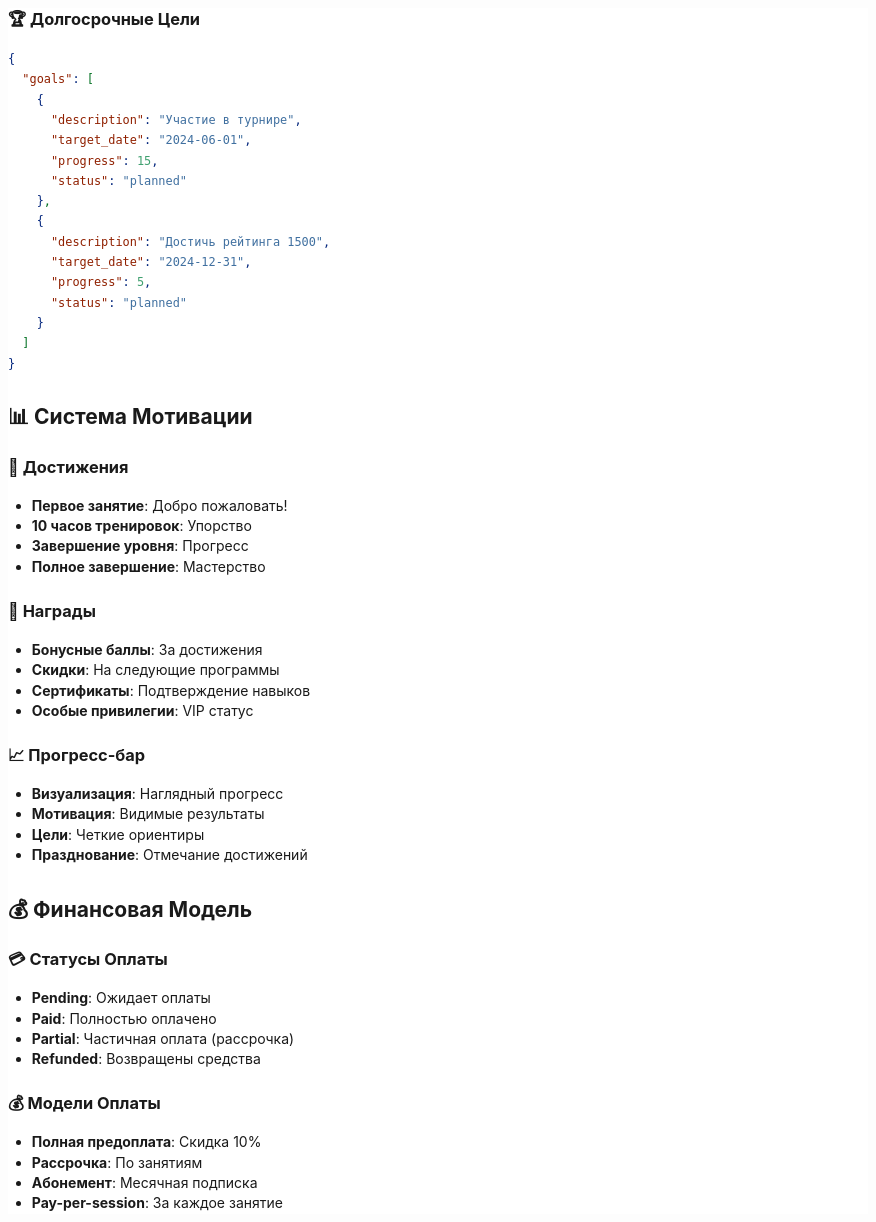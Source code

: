### 🏆 **Долгосрочные Цели**
```json
{
  "goals": [
    {
      "description": "Участие в турнире",
      "target_date": "2024-06-01",
      "progress": 15,
      "status": "planned"
    },
    {
      "description": "Достичь рейтинга 1500",
      "target_date": "2024-12-31",
      "progress": 5,
      "status": "planned"
    }
  ]
}
```

## 📊 **Система Мотивации**

### 🏅 **Достижения**
- **Первое занятие**: Добро пожаловать!
- **10 часов тренировок**: Упорство
- **Завершение уровня**: Прогресс
- **Полное завершение**: Мастерство

### 🎁 **Награды**
- **Бонусные баллы**: За достижения
- **Скидки**: На следующие программы
- **Сертификаты**: Подтверждение навыков
- **Особые привилегии**: VIP статус

### 📈 **Прогресс-бар**
- **Визуализация**: Наглядный прогресс
- **Мотивация**: Видимые результаты
- **Цели**: Четкие ориентиры
- **Празднование**: Отмечание достижений

## 💰 **Финансовая Модель**

### 💳 **Статусы Оплаты**
- **Pending**: Ожидает оплаты
- **Paid**: Полностью оплачено
- **Partial**: Частичная оплата (рассрочка)
- **Refunded**: Возвращены средства

### 💰 **Модели Оплаты**
- **Полная предоплата**: Скидка 10%
- **Рассрочка**: По занятиям
- **Абонемент**: Месячная подписка
- **Pay-per-session**: За каждое занятие

